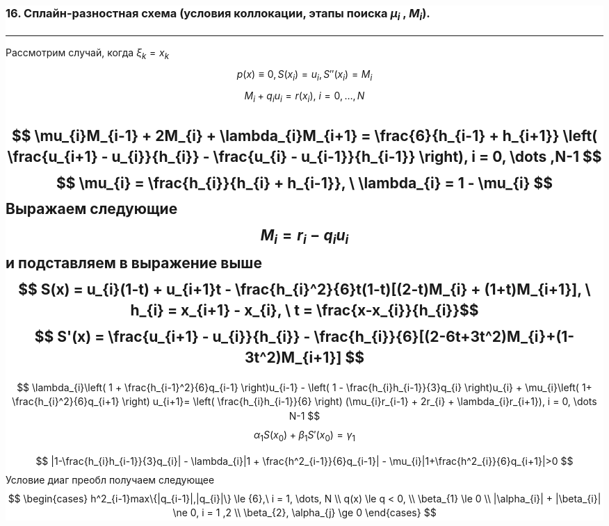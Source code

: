 ### 16. Сплайн-разностная схема (условия коллокации, этапы поиска $\mu_{i}$ , $M_{i}$).


---
Рассмотрим случай, когда $\xi_{k} = x_{k}$
$$
p(x)\equiv0, S(x_{i}) = u_{i}, S''(x_{i}) = M_{i}
$$
$$
M_{i} + q_{i}u_{i} = r(x_{i}), \ i = 0, \dots ,N
$$

$$
\mu_{i}M_{i-1} + 2M_{i} + \lambda_{i}M_{i+1} = \frac{6}{h_{i-1} + h_{i+1}} \left( \frac{u_{i+1} - u_{i}}{h_{i}} - \frac{u_{i} - u_{i-1}}{h_{i-1}} \right), i = 0, \dots ,N-1
$$
$$
\mu_{i} = \frac{h_{i}}{h_{i} + h_{i-1}}, \ \lambda_{i} = 1 - \mu_{i}
$$
Выражаем следующие
$$
M_{i} = r_{i} - q_{i}u_{i}
$$
и подставляем в выражение выше
$$
S(x) = u_{i}(1-t) + u_{i+1}t - \frac{h_{i}^2}{6}t(1-t)[(2-t)M_{i} + (1+t)M_{i+1}], \ h_{i} = x_{i+1}  - x_{i},  \ t = \frac{x-x_{i}}{h_{i}}$$
$$
S'(x) = \frac{u_{i+1} - u_{i}}{h_{i}} - \frac{h_{i}}{6}[(2-6t+3t^2)M_{i}+(1-3t^2)M_{i+1}]
$$
---
$$
\lambda_{i}\left( 1 + \frac{h_{i-1}^2}{6}q_{i-1} \right)u_{i-1} - \left( 1 - \frac{h_{i}h_{i-1}}{3}q_{i} \right)u_{i} + \mu_{i}\left( 1+ \frac{h_{i}^2}{6}q_{i+1} \right) u_{i+1}= \left( \frac{h_{i}h_{i-1}}{6} \right) (\mu_{i}r_{i-1} + 2r_{i} + \lambda_{i}r_{i+1}), i = 0, \dots N-1
$$
$$
\alpha_{1}S(x_{0}) + \beta_{1}S'(x_{0}) = \gamma_{1}
$$

$$
|1-\frac{h_{i}h_{i-1}}{3}q_{i}| - \lambda_{i}|1 + \frac{h^2_{i-1}}{6}q_{i-1}| - \mu_{i}|1+\frac{h^2_{i}}{6}q_{i+1}|>0
$$
Условие диаг преобл получаем следующее
$$
\begin{cases}
h^2_{i-1}max\{|q_{i-1}|,|q_{i}|\} \le {6},\ i = 1, \dots, N  \\
q(x) \le q < 0, \\
\beta_{1} \le 0 \\
|\alpha_{i}| + |\beta_{i}| \ne 0, i = 1 ,2 \\
\beta_{2}, \alpha_{j} \ge 0
\end{cases}
$$
